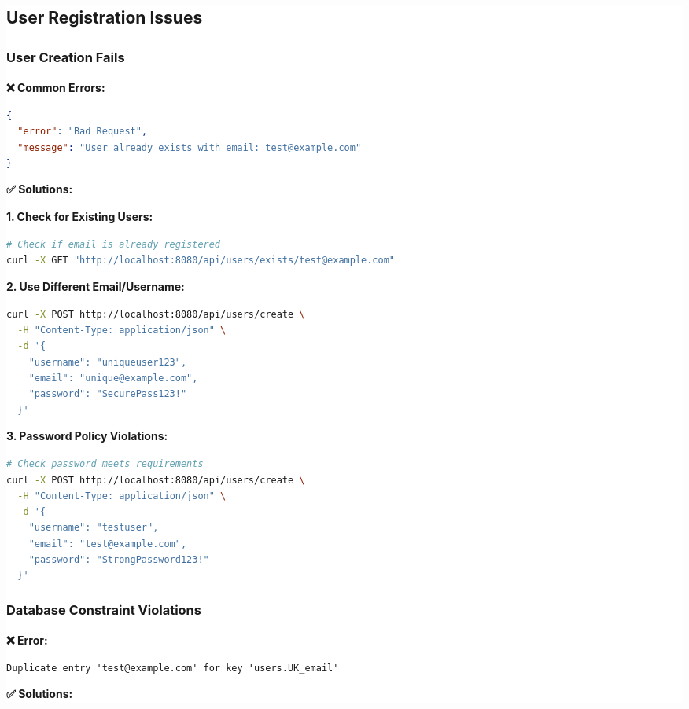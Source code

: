 
## User Registration Issues

### User Creation Fails

**❌ Common Errors:**

```json
{
  "error": "Bad Request",
  "message": "User already exists with email: test@example.com"
}
```

**✅ Solutions:**

**1. Check for Existing Users:**

```bash
# Check if email is already registered
curl -X GET "http://localhost:8080/api/users/exists/test@example.com"
```

**2. Use Different Email/Username:**

```bash
curl -X POST http://localhost:8080/api/users/create \
  -H "Content-Type: application/json" \
  -d '{
    "username": "uniqueuser123",
    "email": "unique@example.com",
    "password": "SecurePass123!"
  }'
```

**3. Password Policy Violations:**

```bash
# Check password meets requirements
curl -X POST http://localhost:8080/api/users/create \
  -H "Content-Type: application/json" \
  -d '{
    "username": "testuser",
    "email": "test@example.com", 
    "password": "StrongPassword123!"
  }'
```

### Database Constraint Violations

**❌ Error:**

```
Duplicate entry 'test@example.com' for key 'users.UK_email'
```

**✅ Solutions:**
